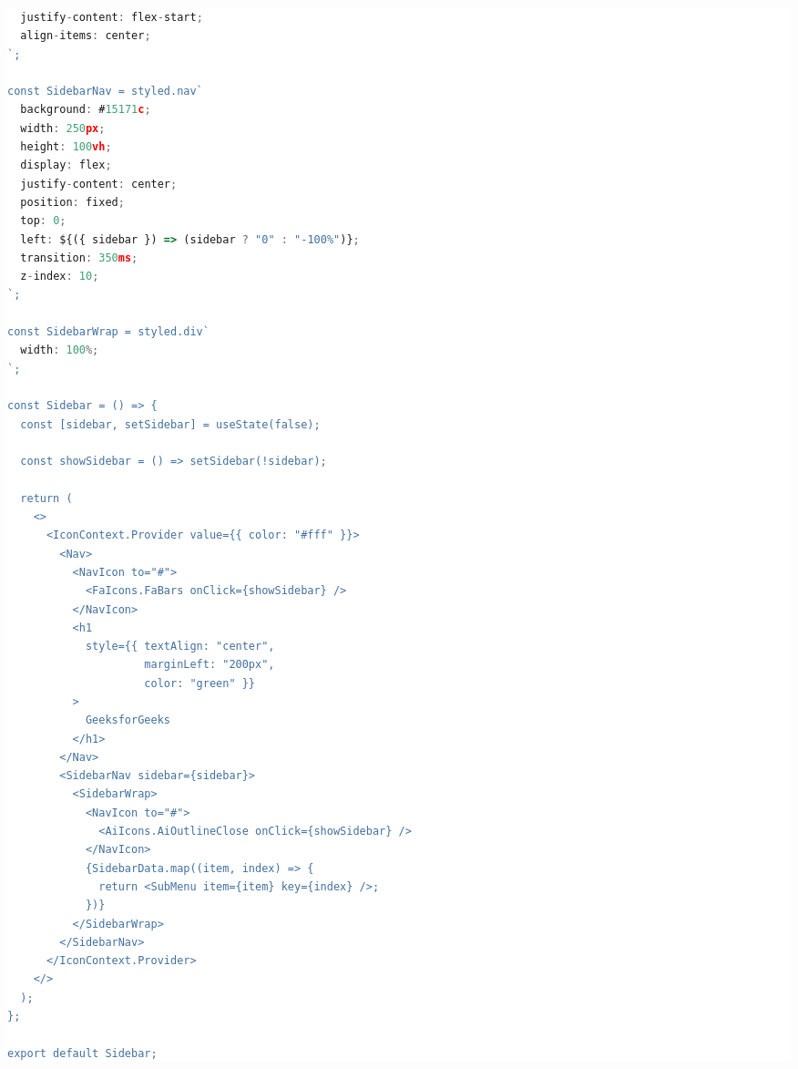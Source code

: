 ```jsx
  justify-content: flex-start;
  align-items: center;
`;

const SidebarNav = styled.nav`
  background: #15171c;
  width: 250px;
  height: 100vh;
  display: flex;
  justify-content: center;
  position: fixed;
  top: 0;
  left: ${({ sidebar }) => (sidebar ? "0" : "-100%")};
  transition: 350ms;
  z-index: 10;
`;

const SidebarWrap = styled.div`
  width: 100%;
`;

const Sidebar = () => {
  const [sidebar, setSidebar] = useState(false);

  const showSidebar = () => setSidebar(!sidebar);

  return (
    <>
      <IconContext.Provider value={{ color: "#fff" }}>
        <Nav>
          <NavIcon to="#">
            <FaIcons.FaBars onClick={showSidebar} />
          </NavIcon>
          <h1
            style={{ textAlign: "center", 
                     marginLeft: "200px", 
                     color: "green" }}
          >
            GeeksforGeeks
          </h1>
        </Nav>
        <SidebarNav sidebar={sidebar}>
          <SidebarWrap>
            <NavIcon to="#">
              <AiIcons.AiOutlineClose onClick={showSidebar} />
            </NavIcon>
            {SidebarData.map((item, index) => {
              return <SubMenu item={item} key={index} />;
            })}
          </SidebarWrap>
        </SidebarNav>
      </IconContext.Provider>
    </>
  );
};

export default Sidebar;
```
